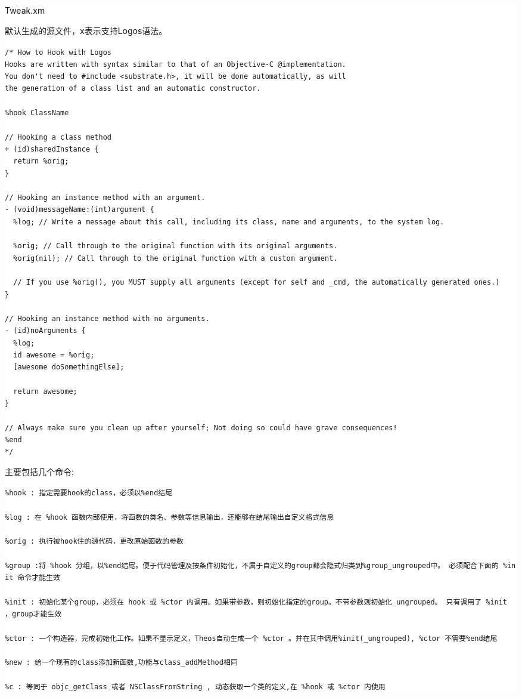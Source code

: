 Tweak.xm

默认生成的源文件，x表示支持Logos语法。

	/* How to Hook with Logos
	Hooks are written with syntax similar to that of an Objective-C @implementation.
	You don't need to #include <substrate.h>, it will be done automatically, as will
	the generation of a class list and an automatic constructor.
	
	%hook ClassName
	
	// Hooking a class method
	+ (id)sharedInstance {
	  return %orig;
	}
	
	// Hooking an instance method with an argument.
	- (void)messageName:(int)argument {
	  %log; // Write a message about this call, including its class, name and arguments, to the system log.
	
	  %orig; // Call through to the original function with its original arguments.
	  %orig(nil); // Call through to the original function with a custom argument.
	
	  // If you use %orig(), you MUST supply all arguments (except for self and _cmd, the automatically generated ones.)
	}
	
	// Hooking an instance method with no arguments.
	- (id)noArguments {
	  %log;
	  id awesome = %orig;
	  [awesome doSomethingElse];
	
	  return awesome;
	}
	
	// Always make sure you clean up after yourself; Not doing so could have grave consequences!
	%end
	*/

主要包括几个命令:

    %hook : 指定需要hook的class，必须以%end结尾

    %log : 在 %hook 函数内部使用，将函数的类名、参数等信息输出，还能够在结尾输出自定义格式信息

    %orig : 执行被hook住的源代码，更改原始函数的参数

    %group :将 %hook 分组，以%end结尾。便于代码管理及按条件初始化，不属于自定义的group都会隐式归类到%group_ungrouped中。 必须配合下面的 %init 命令才能生效

    %init : 初始化某个group，必须在 hook 或 %ctor 内调用。如果带参数，则初始化指定的group。不带参数则初始化_ungrouped。 只有调用了 %init ，group才能生效

    %ctor : 一个构造器，完成初始化工作。如果不显示定义，Theos自动生成一个 %ctor 。并在其中调用%init(_ungrouped), %ctor 不需要%end结尾

    %new : 给一个现有的class添加新函数,功能与class_addMethod相同

    %c : 等同于 objc_getClass 或者 NSClassFromString , 动态获取一个类的定义,在 %hook 或 %ctor 内使用
